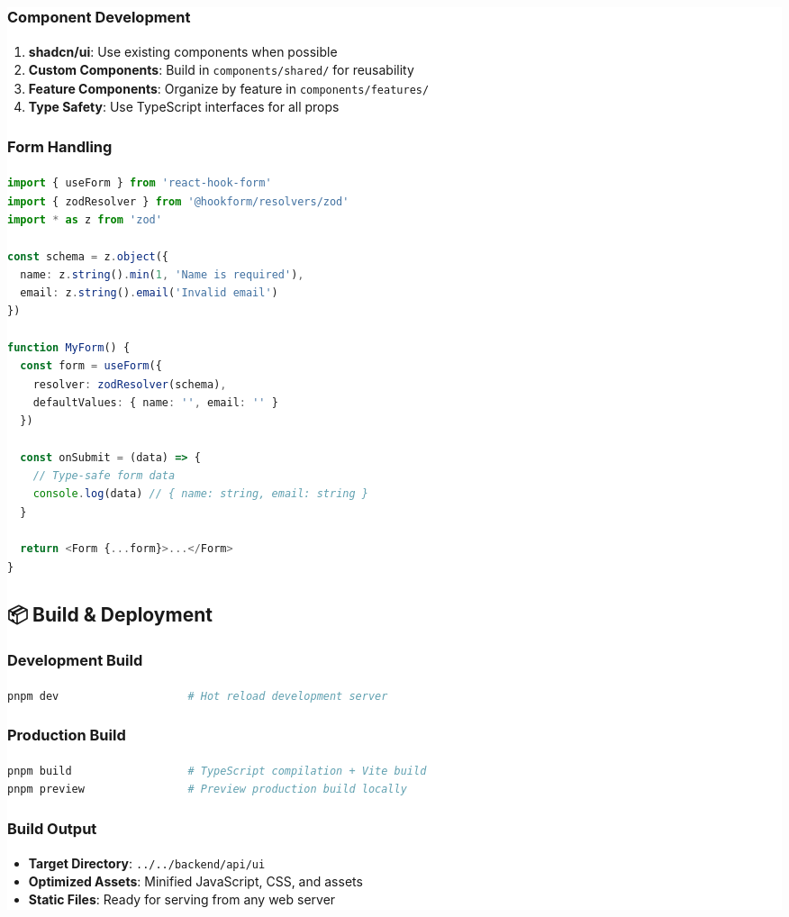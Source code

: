 ### Component Development

1. **shadcn/ui**: Use existing components when possible
2. **Custom Components**: Build in `components/shared/` for reusability
3. **Feature Components**: Organize by feature in `components/features/`
4. **Type Safety**: Use TypeScript interfaces for all props

### Form Handling

```typescript
import { useForm } from 'react-hook-form'
import { zodResolver } from '@hookform/resolvers/zod'
import * as z from 'zod'

const schema = z.object({
  name: z.string().min(1, 'Name is required'),
  email: z.string().email('Invalid email')
})

function MyForm() {
  const form = useForm({
    resolver: zodResolver(schema),
    defaultValues: { name: '', email: '' }
  })
  
  const onSubmit = (data) => {
    // Type-safe form data
    console.log(data) // { name: string, email: string }
  }
  
  return <Form {...form}>...</Form>
}
```

## 📦 Build & Deployment

### Development Build

```bash
pnpm dev                    # Hot reload development server
```

### Production Build

```bash
pnpm build                  # TypeScript compilation + Vite build
pnpm preview                # Preview production build locally
```

### Build Output

- **Target Directory**: `../../backend/api/ui`
- **Optimized Assets**: Minified JavaScript, CSS, and assets
- **Static Files**: Ready for serving from any web server
